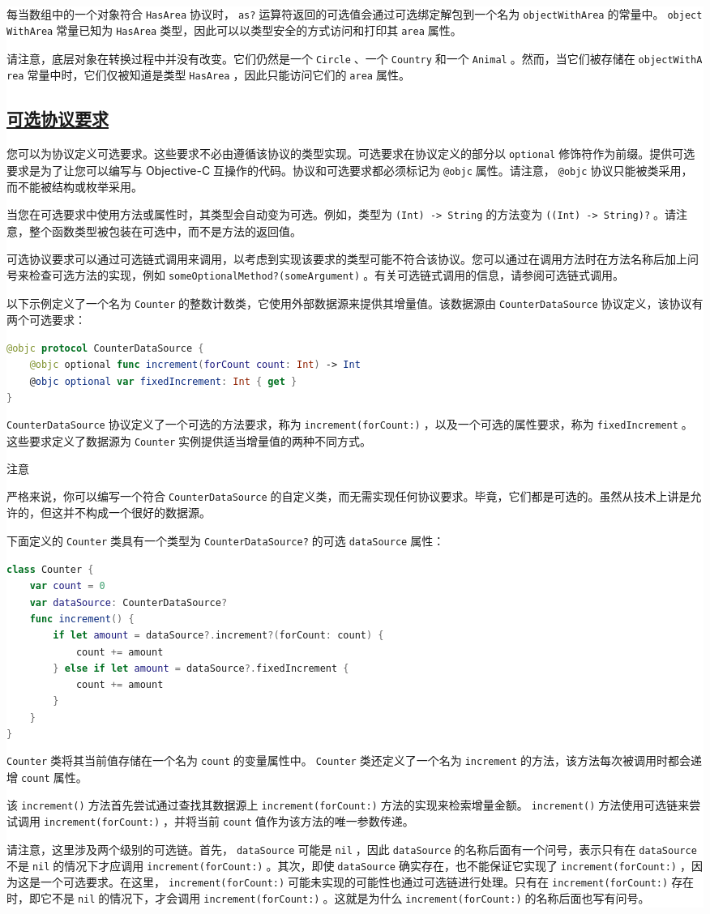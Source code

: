每当数组中的一个对象符合 `HasArea` 协议时， `as?` 运算符返回的可选值会通过可选绑定解包到一个名为 `objectWithArea` 的常量中。 `objectWithArea` 常量已知为 `HasArea` 类型，因此可以以类型安全的方式访问和打印其 `area` 属性。

请注意，底层对象在转换过程中并没有改变。它们仍然是一个 `Circle` 、一个 `Country` 和一个 `Animal` 。然而，当它们被存储在 `objectWithArea` 常量中时，它们仅被知道是类型 `HasArea` ，因此只能访问它们的 `area` 属性。

## [可选协议要求](https://docs.swift.org/swift-book/documentation/the-swift-programming-language/protocols#Optional-Protocol-Requirements)

您可以为协议定义可选要求。这些要求不必由遵循该协议的类型实现。可选要求在协议定义的部分以 `optional` 修饰符作为前缀。提供可选要求是为了让您可以编写与 Objective-C 互操作的代码。协议和可选要求都必须标记为 `@objc` 属性。请注意， `@objc` 协议只能被类采用，而不能被结构或枚举采用。

当您在可选要求中使用方法或属性时，其类型会自动变为可选。例如，类型为 `(Int) -> String` 的方法变为 `((Int) -> String)?` 。请注意，整个函数类型被包装在可选中，而不是方法的返回值。

可选协议要求可以通过可选链式调用来调用，以考虑到实现该要求的类型可能不符合该协议。您可以通过在调用方法时在方法名称后加上问号来检查可选方法的实现，例如 `someOptionalMethod?(someArgument)` 。有关可选链式调用的信息，请参阅可选链式调用。

以下示例定义了一个名为 `Counter` 的整数计数类，它使用外部数据源来提供其增量值。该数据源由 `CounterDataSource` 协议定义，该协议有两个可选要求：

```swift
@objc protocol CounterDataSource {
    @objc optional func increment(forCount count: Int) -> Int
    @objc optional var fixedIncrement: Int { get }
}
```

`CounterDataSource` 协议定义了一个可选的方法要求，称为 `increment(forCount:)` ，以及一个可选的属性要求，称为 `fixedIncrement` 。这些要求定义了数据源为 `Counter` 实例提供适当增量值的两种不同方式。

注意

严格来说，你可以编写一个符合 `CounterDataSource` 的自定义类，而无需实现任何协议要求。毕竟，它们都是可选的。虽然从技术上讲是允许的，但这并不构成一个很好的数据源。

下面定义的 `Counter` 类具有一个类型为 `CounterDataSource?` 的可选 `dataSource` 属性：

```swift
class Counter {
    var count = 0
    var dataSource: CounterDataSource?
    func increment() {
        if let amount = dataSource?.increment?(forCount: count) {
            count += amount
        } else if let amount = dataSource?.fixedIncrement {
            count += amount
        }
    }
}
```

`Counter` 类将其当前值存储在一个名为 `count` 的变量属性中。 `Counter` 类还定义了一个名为 `increment` 的方法，该方法每次被调用时都会递增 `count` 属性。

该 `increment()` 方法首先尝试通过查找其数据源上 `increment(forCount:)` 方法的实现来检索增量金额。 `increment()` 方法使用可选链来尝试调用 `increment(forCount:)` ，并将当前 `count` 值作为该方法的唯一参数传递。

请注意，这里涉及两个级别的可选链。首先， `dataSource` 可能是 `nil` ，因此 `dataSource` 的名称后面有一个问号，表示只有在 `dataSource` 不是 `nil` 的情况下才应调用 `increment(forCount:)` 。其次，即使 `dataSource` 确实存在，也不能保证它实现了 `increment(forCount:)` ，因为这是一个可选要求。在这里， `increment(forCount:)` 可能未实现的可能性也通过可选链进行处理。只有在 `increment(forCount:)` 存在时，即它不是 `nil` 的情况下，才会调用 `increment(forCount:)` 。这就是为什么 `increment(forCount:)` 的名称后面也写有问号。
